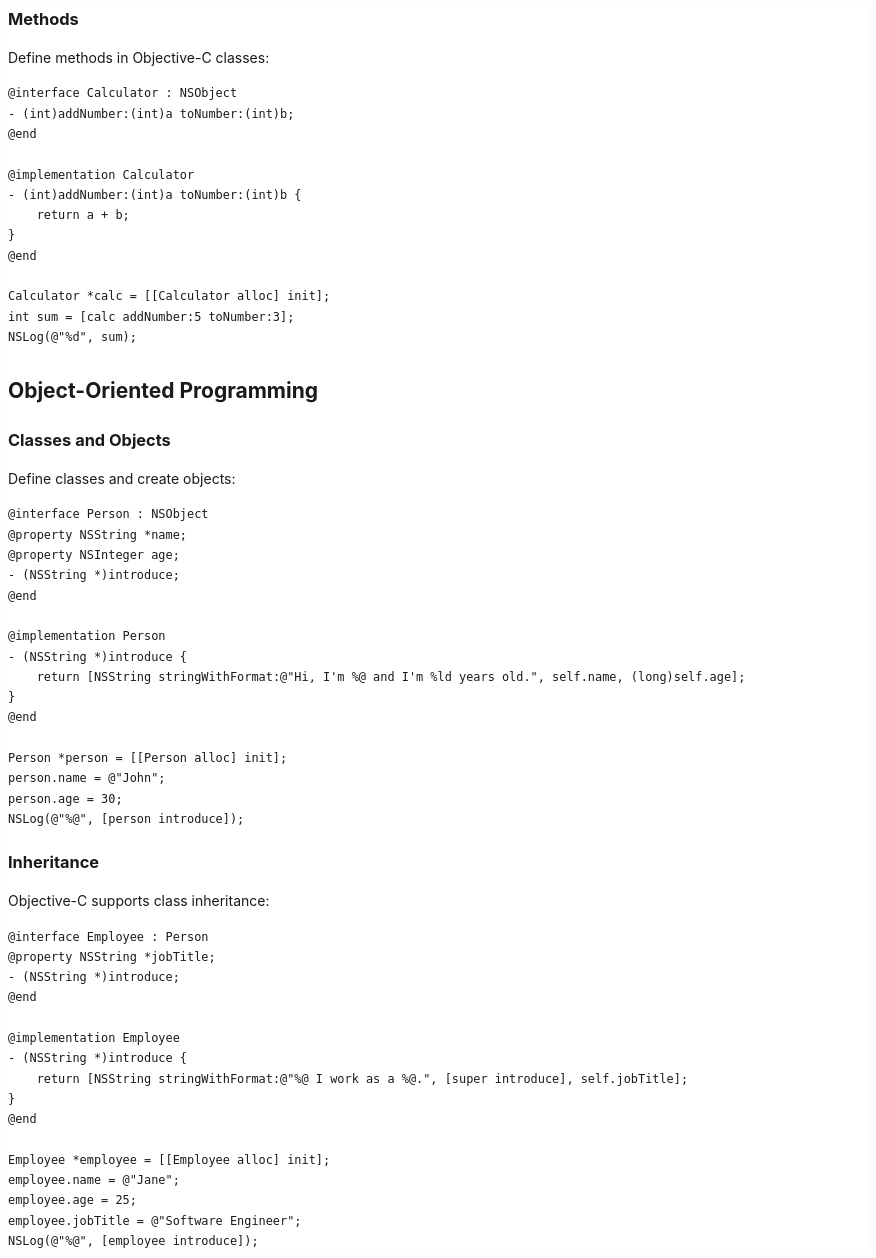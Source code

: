 ### Methods
Define methods in Objective-C classes:

```objc
@interface Calculator : NSObject
- (int)addNumber:(int)a toNumber:(int)b;
@end

@implementation Calculator
- (int)addNumber:(int)a toNumber:(int)b {
    return a + b;
}
@end

Calculator *calc = [[Calculator alloc] init];
int sum = [calc addNumber:5 toNumber:3];
NSLog(@"%d", sum);
```

## **Object-Oriented Programming**
### Classes and Objects
Define classes and create objects:

```objc
@interface Person : NSObject
@property NSString *name;
@property NSInteger age;
- (NSString *)introduce;
@end

@implementation Person
- (NSString *)introduce {
    return [NSString stringWithFormat:@"Hi, I'm %@ and I'm %ld years old.", self.name, (long)self.age];
}
@end

Person *person = [[Person alloc] init];
person.name = @"John";
person.age = 30;
NSLog(@"%@", [person introduce]);
```

### Inheritance
Objective-C supports class inheritance:

```objc
@interface Employee : Person
@property NSString *jobTitle;
- (NSString *)introduce;
@end

@implementation Employee
- (NSString *)introduce {
    return [NSString stringWithFormat:@"%@ I work as a %@.", [super introduce], self.jobTitle];
}
@end

Employee *employee = [[Employee alloc] init];
employee.name = @"Jane";
employee.age = 25;
employee.jobTitle = @"Software Engineer";
NSLog(@"%@", [employee introduce]);
```